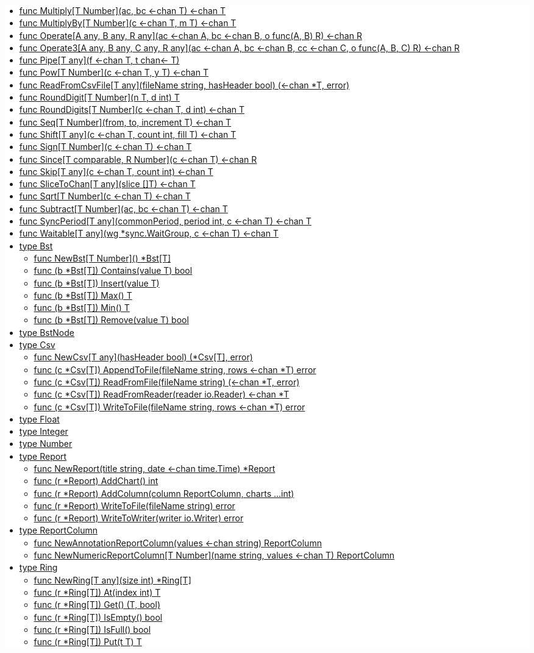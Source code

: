 - [func Multiply\[T Number\]\(ac, bc \<\-chan T\) \<\-chan T](<#Multiply>)
- [func MultiplyBy\[T Number\]\(c \<\-chan T, m T\) \<\-chan T](<#MultiplyBy>)
- [func Operate\[A any, B any, R any\]\(ac \<\-chan A, bc \<\-chan B, o func\(A, B\) R\) \<\-chan R](<#Operate>)
- [func Operate3\[A any, B any, C any, R any\]\(ac \<\-chan A, bc \<\-chan B, cc \<\-chan C, o func\(A, B, C\) R\) \<\-chan R](<#Operate3>)
- [func Pipe\[T any\]\(f \<\-chan T, t chan\<\- T\)](<#Pipe>)
- [func Pow\[T Number\]\(c \<\-chan T, y T\) \<\-chan T](<#Pow>)
- [func ReadFromCsvFile\[T any\]\(fileName string, hasHeader bool\) \(\<\-chan \*T, error\)](<#ReadFromCsvFile>)
- [func RoundDigit\[T Number\]\(n T, d int\) T](<#RoundDigit>)
- [func RoundDigits\[T Number\]\(c \<\-chan T, d int\) \<\-chan T](<#RoundDigits>)
- [func Seq\[T Number\]\(from, to, increment T\) \<\-chan T](<#Seq>)
- [func Shift\[T any\]\(c \<\-chan T, count int, fill T\) \<\-chan T](<#Shift>)
- [func Sign\[T Number\]\(c \<\-chan T\) \<\-chan T](<#Sign>)
- [func Since\[T comparable, R Number\]\(c \<\-chan T\) \<\-chan R](<#Since>)
- [func Skip\[T any\]\(c \<\-chan T, count int\) \<\-chan T](<#Skip>)
- [func SliceToChan\[T any\]\(slice \[\]T\) \<\-chan T](<#SliceToChan>)
- [func Sqrt\[T Number\]\(c \<\-chan T\) \<\-chan T](<#Sqrt>)
- [func Subtract\[T Number\]\(ac, bc \<\-chan T\) \<\-chan T](<#Subtract>)
- [func SyncPeriod\[T any\]\(commonPeriod, period int, c \<\-chan T\) \<\-chan T](<#SyncPeriod>)
- [func Waitable\[T any\]\(wg \*sync.WaitGroup, c \<\-chan T\) \<\-chan T](<#Waitable>)
- [type Bst](<#Bst>)
  - [func NewBst\[T Number\]\(\) \*Bst\[T\]](<#NewBst>)
  - [func \(b \*Bst\[T\]\) Contains\(value T\) bool](<#Bst[T].Contains>)
  - [func \(b \*Bst\[T\]\) Insert\(value T\)](<#Bst[T].Insert>)
  - [func \(b \*Bst\[T\]\) Max\(\) T](<#Bst[T].Max>)
  - [func \(b \*Bst\[T\]\) Min\(\) T](<#Bst[T].Min>)
  - [func \(b \*Bst\[T\]\) Remove\(value T\) bool](<#Bst[T].Remove>)
- [type BstNode](<#BstNode>)
- [type Csv](<#Csv>)
  - [func NewCsv\[T any\]\(hasHeader bool\) \(\*Csv\[T\], error\)](<#NewCsv>)
  - [func \(c \*Csv\[T\]\) AppendToFile\(fileName string, rows \<\-chan \*T\) error](<#Csv[T].AppendToFile>)
  - [func \(c \*Csv\[T\]\) ReadFromFile\(fileName string\) \(\<\-chan \*T, error\)](<#Csv[T].ReadFromFile>)
  - [func \(c \*Csv\[T\]\) ReadFromReader\(reader io.Reader\) \<\-chan \*T](<#Csv[T].ReadFromReader>)
  - [func \(c \*Csv\[T\]\) WriteToFile\(fileName string, rows \<\-chan \*T\) error](<#Csv[T].WriteToFile>)
- [type Float](<#Float>)
- [type Integer](<#Integer>)
- [type Number](<#Number>)
- [type Report](<#Report>)
  - [func NewReport\(title string, date \<\-chan time.Time\) \*Report](<#NewReport>)
  - [func \(r \*Report\) AddChart\(\) int](<#Report.AddChart>)
  - [func \(r \*Report\) AddColumn\(column ReportColumn, charts ...int\)](<#Report.AddColumn>)
  - [func \(r \*Report\) WriteToFile\(fileName string\) error](<#Report.WriteToFile>)
  - [func \(r \*Report\) WriteToWriter\(writer io.Writer\) error](<#Report.WriteToWriter>)
- [type ReportColumn](<#ReportColumn>)
  - [func NewAnnotationReportColumn\(values \<\-chan string\) ReportColumn](<#NewAnnotationReportColumn>)
  - [func NewNumericReportColumn\[T Number\]\(name string, values \<\-chan T\) ReportColumn](<#NewNumericReportColumn>)
- [type Ring](<#Ring>)
  - [func NewRing\[T any\]\(size int\) \*Ring\[T\]](<#NewRing>)
  - [func \(r \*Ring\[T\]\) At\(index int\) T](<#Ring[T].At>)
  - [func \(r \*Ring\[T\]\) Get\(\) \(T, bool\)](<#Ring[T].Get>)
  - [func \(r \*Ring\[T\]\) IsEmpty\(\) bool](<#Ring[T].IsEmpty>)
  - [func \(r \*Ring\[T\]\) IsFull\(\) bool](<#Ring[T].IsFull>)
  - [func \(r \*Ring\[T\]\) Put\(t T\) T](<#Ring[T].Put>)
